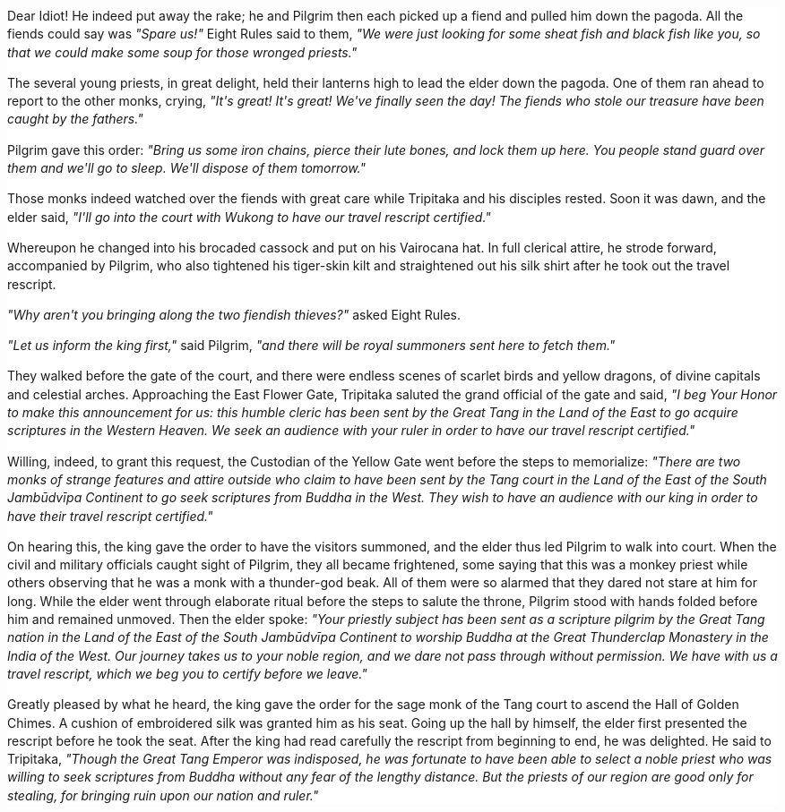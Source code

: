 Dear Idiot! He indeed put away the rake; he and Pilgrim then each picked up a fiend and pulled him down the pagoda. All the fiends could say was *"Spare us!"* Eight Rules said to them, *"We were just looking for some sheat fish and black fish like you, so that we could make some soup for those wronged priests."*

The several young priests, in great delight, held their lanterns high to lead the elder down the pagoda. One of them ran ahead to report to the other monks, crying, *"It's great! It's great! We've finally seen the day! The fiends who stole our treasure have been caught by the fathers."* 

Pilgrim gave this order: *"Bring us some iron chains, pierce their lute bones, and lock them up here. You people stand guard over them and we'll go to sleep. We'll dispose of them tomorrow."*

Those monks indeed watched over the fiends with great care while Tripitaka and his disciples rested. Soon it was dawn, and the elder said, *"I'll go into the court with Wukong to have our travel rescript certified."*

Whereupon he changed into his brocaded cassock and put on his Vairocana hat. In full clerical attire, he strode forward, accompanied by Pilgrim, who also tightened his tiger-skin kilt and straightened out his silk shirt after he took out the travel rescript.

*"Why aren't you bringing along the two fiendish thieves?"* asked Eight Rules.

*"Let us inform the king first,"* said Pilgrim, *"and there will be royal summoners sent here to fetch them."*

They walked before the gate of the court, and there were endless scenes of scarlet birds and yellow dragons, of divine capitals and celestial arches. Approaching the East Flower Gate, Tripitaka saluted the grand official of the gate and said, *"I beg Your Honor to make this announcement for us: this humble cleric has been sent by the Great Tang in the Land of the East to go acquire scriptures in the Western Heaven. We seek an audience with your ruler in order to have our travel rescript certified."*

Willing, indeed, to grant this request, the Custodian of the Yellow Gate went before the steps to memorialize: *"There are two monks of strange features and attire outside who claim to have been sent by the Tang court in the Land of the East of the South Jambūdvīpa Continent to go seek scriptures from Buddha in the West. They wish to have an audience with our king in order to have their travel rescript certified."*

On hearing this, the king gave the order to have the visitors summoned, and the elder thus led Pilgrim to walk into court. When the civil and military officials caught sight of Pilgrim, they all became frightened, some saying that this was a monkey priest while others observing that he was a monk with a thunder-god beak. All of them were so alarmed that they dared not stare at him for long. While the elder went through elaborate ritual before the steps to salute the throne, Pilgrim stood with hands folded before him and remained unmoved. Then the elder spoke: *"Your priestly subject has been sent as a scripture pilgrim by the Great Tang nation in the Land of the East of the South Jambūdvīpa Continent to worship Buddha at the Great Thunderclap Monastery in the India of the West. Our journey takes us to your noble region, and we dare not pass through without permission. We have with us a travel rescript, which we beg you to certify before we leave."*

Greatly pleased by what he heard, the king gave the order for the sage monk of the Tang court to ascend the Hall of Golden Chimes. A cushion of embroidered silk was granted him as his seat. Going up the hall by himself, the elder first presented the rescript before he took the seat. After the king had read carefully the rescript from beginning to end, he was delighted. He said to Tripitaka, *"Though the Great Tang Emperor was indisposed, he was fortunate to have been able to select a noble priest who was willing to seek scriptures from Buddha without any fear of the lengthy distance. But the priests of our region are good only for stealing, for bringing ruin upon our nation and ruler."*
